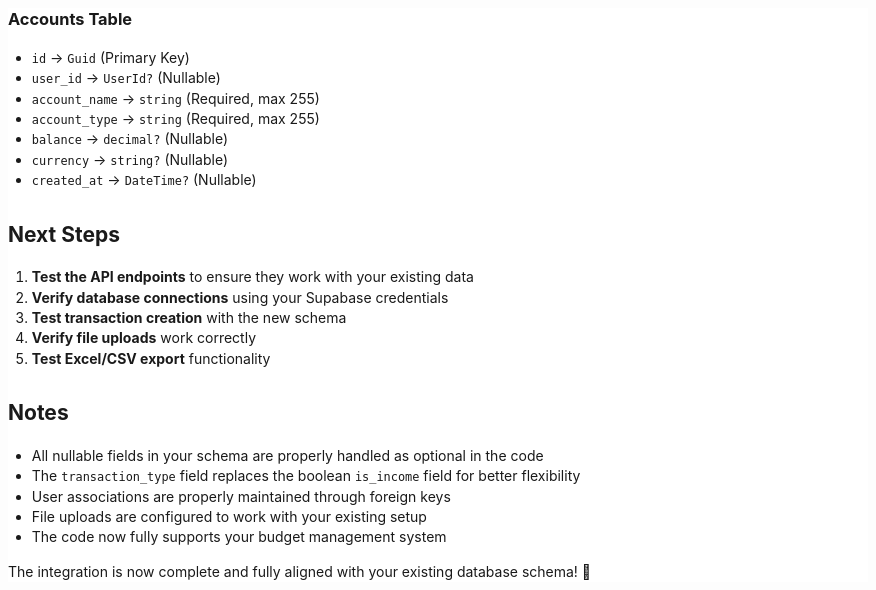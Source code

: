 ### Accounts Table
- `id` → `Guid` (Primary Key)
- `user_id` → `UserId?` (Nullable)
- `account_name` → `string` (Required, max 255)
- `account_type` → `string` (Required, max 255)
- `balance` → `decimal?` (Nullable)
- `currency` → `string?` (Nullable)
- `created_at` → `DateTime?` (Nullable)

## Next Steps

1. **Test the API endpoints** to ensure they work with your existing data
2. **Verify database connections** using your Supabase credentials
3. **Test transaction creation** with the new schema
4. **Verify file uploads** work correctly
5. **Test Excel/CSV export** functionality

## Notes

- All nullable fields in your schema are properly handled as optional in the code
- The `transaction_type` field replaces the boolean `is_income` field for better flexibility
- User associations are properly maintained through foreign keys
- File uploads are configured to work with your existing setup
- The code now fully supports your budget management system

The integration is now complete and fully aligned with your existing database schema! 🎉
